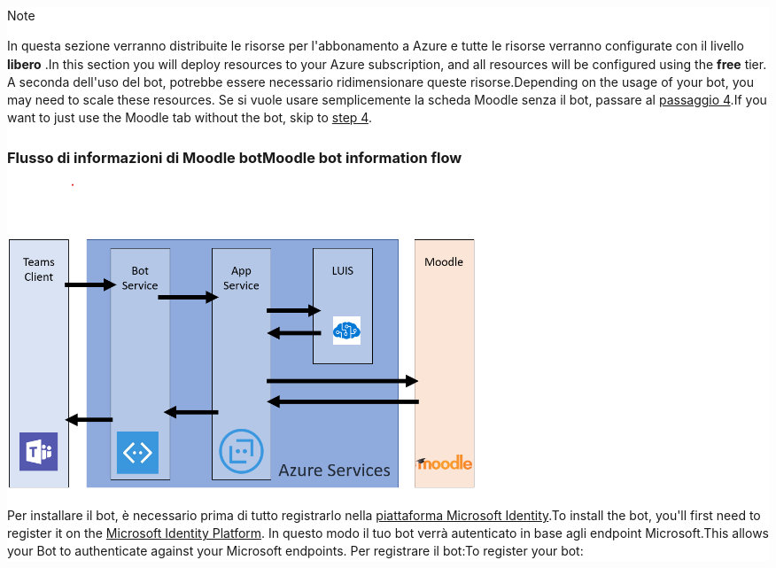 > [!NOTE]
> <span data-ttu-id="e02e5-215">In questa sezione verranno distribuite le risorse per l'abbonamento a Azure e tutte le risorse verranno configurate con il livello **libero** .</span><span class="sxs-lookup"><span data-stu-id="e02e5-215">In this section you will deploy resources to your Azure subscription, and all resources will be configured using the **free** tier.</span></span> <span data-ttu-id="e02e5-216">A seconda dell'uso del bot, potrebbe essere necessario ridimensionare queste risorse.</span><span class="sxs-lookup"><span data-stu-id="e02e5-216">Depending on the usage of your bot, you may need to scale these resources.</span></span>
> <span data-ttu-id="e02e5-217">Se si vuole usare semplicemente la scheda Moodle senza il bot, passare al [passaggio 4](#step-4-deploy-your-microsoft-teams-app).</span><span class="sxs-lookup"><span data-stu-id="e02e5-217">If you want to just use the Moodle tab without the bot, skip to [step 4](#step-4-deploy-your-microsoft-teams-app).</span></span>

### <a name="moodle-bot-information-flow"></a><span data-ttu-id="e02e5-218">Flusso di informazioni di Moodle bot</span><span class="sxs-lookup"><span data-stu-id="e02e5-218">Moodle bot information flow</span></span>

<img width="530px" src="media/MoodleBotInformationFlow.png" alt="llustration of Moodle bot for Microsoft Teams information flow" title="Illustrazione del flusso di informazioni di Moodle bot per Microsoft Teams" />


<span data-ttu-id="e02e5-220">Per installare il bot, è necessario prima di tutto registrarlo nella [piattaforma Microsoft Identity](https://identity.microsoft.com/Landing).</span><span class="sxs-lookup"><span data-stu-id="e02e5-220">To install the bot, you'll first need to register it on the [Microsoft Identity Platform](https://identity.microsoft.com/Landing).</span></span> <span data-ttu-id="e02e5-221">In questo modo il tuo bot verrà autenticato in base agli endpoint Microsoft.</span><span class="sxs-lookup"><span data-stu-id="e02e5-221">This allows your Bot to authenticate against your Microsoft endpoints.</span></span> <span data-ttu-id="e02e5-222">Per registrare il bot:</span><span class="sxs-lookup"><span data-stu-id="e02e5-222">To register your bot:</span></span>
